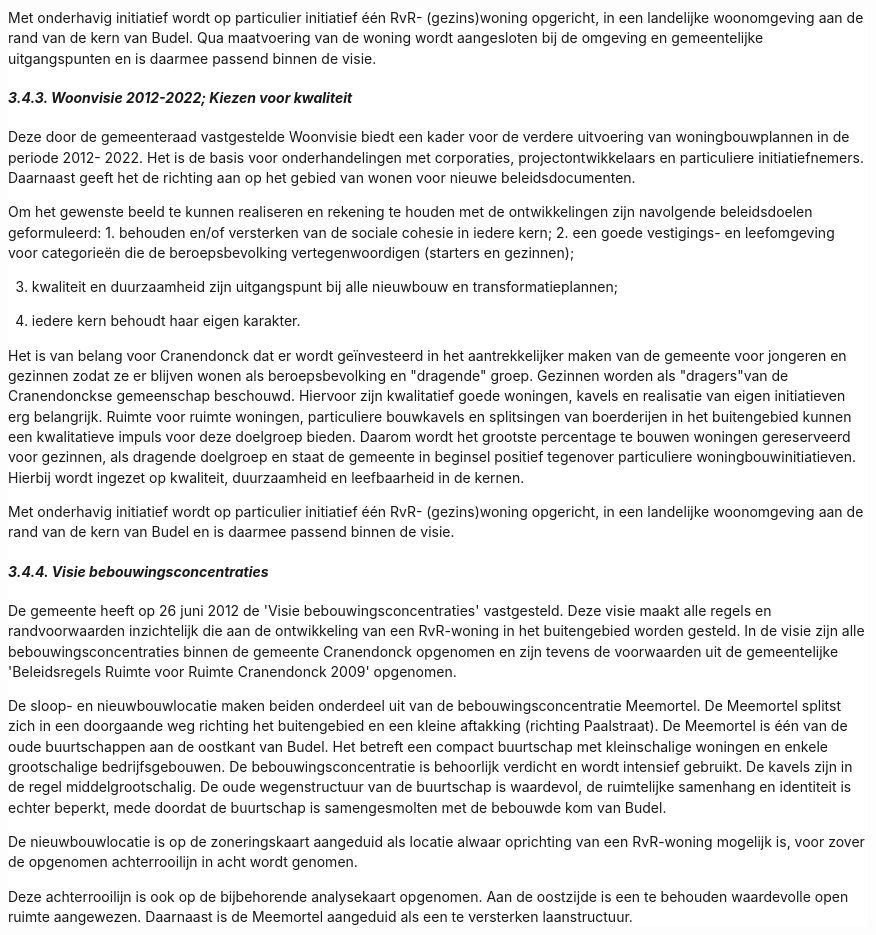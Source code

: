Met onderhavig initiatief wordt op particulier initiatief één RvR- (gezins)woning opgericht, in een landelijke woonomgeving aan de rand van de kern van Budel. Qua maatvoering van de woning wordt aangesloten bij de omgeving en gemeentelijke uitgangspunten en is daarmee passend binnen de visie.

#### *3.4.3. Woonvisie 2012-2022; Kiezen voor kwaliteit*

Deze door de gemeenteraad vastgestelde Woonvisie biedt een kader voor de verdere uitvoering van woningbouwplannen in de periode 2012- 2022. Het is de basis voor onderhandelingen met corporaties, projectontwikkelaars en particuliere initiatiefnemers. Daarnaast geeft het de richting aan op het gebied van wonen voor nieuwe beleidsdocumenten.

Om het gewenste beeld te kunnen realiseren en rekening te houden met de ontwikkelingen zijn navolgende beleidsdoelen geformuleerd: 1. behouden en/of versterken van de sociale cohesie in iedere kern; 2. een goede vestigings- en leefomgeving voor categorieën die de beroepsbevolking vertegenwoordigen (starters en gezinnen);

3. kwaliteit en duurzaamheid zijn uitgangspunt bij alle nieuwbouw en transformatieplannen;

4. iedere kern behoudt haar eigen karakter.

Het is van belang voor Cranendonck dat er wordt geïnvesteerd in het aantrekkelijker maken van de gemeente voor jongeren en gezinnen zodat ze er blijven wonen als beroepsbevolking en "dragende" groep. Gezinnen worden als "dragers"van de Cranendonckse gemeenschap beschouwd. Hiervoor zijn kwalitatief goede woningen, kavels en realisatie van eigen initiatieven erg belangrijk. Ruimte voor ruimte woningen, particuliere bouwkavels en splitsingen van boerderijen in het buitengebied kunnen een kwalitatieve impuls voor deze doelgroep bieden. Daarom wordt het grootste percentage te bouwen woningen gereserveerd voor gezinnen, als dragende doelgroep en staat de gemeente in beginsel positief tegenover particuliere woningbouwinitiatieven. Hierbij wordt ingezet op kwaliteit, duurzaamheid en leefbaarheid in de kernen.

Met onderhavig initiatief wordt op particulier initiatief één RvR- (gezins)woning opgericht, in een landelijke woonomgeving aan de rand van de kern van Budel en is daarmee passend binnen de visie.

#### *3.4.4. Visie bebouwingsconcentraties*

De gemeente heeft op 26 juni 2012 de 'Visie bebouwingsconcentraties' vastgesteld. Deze visie maakt alle regels en randvoorwaarden inzichtelijk die aan de ontwikkeling van een RvR-woning in het buitengebied worden gesteld. In de visie zijn alle bebouwingsconcentraties binnen de gemeente Cranendonck opgenomen en zijn tevens de voorwaarden uit de gemeentelijke 'Beleidsregels Ruimte voor Ruimte Cranendonck 2009' opgenomen.

De sloop- en nieuwbouwlocatie maken beiden onderdeel uit van de bebouwingsconcentratie Meemortel. De Meemortel splitst zich in een doorgaande weg richting het buitengebied en een kleine aftakking (richting Paalstraat). De Meemortel is één van de oude buurtschappen aan de oostkant van Budel. Het betreft een compact buurtschap met kleinschalige woningen en enkele grootschalige bedrijfsgebouwen. De bebouwingsconcentratie is behoorlijk verdicht en wordt intensief gebruikt. De kavels zijn in de regel middelgrootschalig. De oude wegenstructuur van de buurtschap is waardevol, de ruimtelijke samenhang en identiteit is echter beperkt, mede doordat de buurtschap is samengesmolten met de bebouwde kom van Budel.

De nieuwbouwlocatie is op de zoneringskaart aangeduid als locatie alwaar oprichting van een RvR-woning mogelijk is, voor zover de opgenomen achterrooilijn in acht wordt genomen.

Deze achterrooilijn is ook op de bijbehorende analysekaart opgenomen. Aan de oostzijde is een te behouden waardevolle open ruimte aangewezen. Daarnaast is de Meemortel aangeduid als een te versterken laanstructuur.
